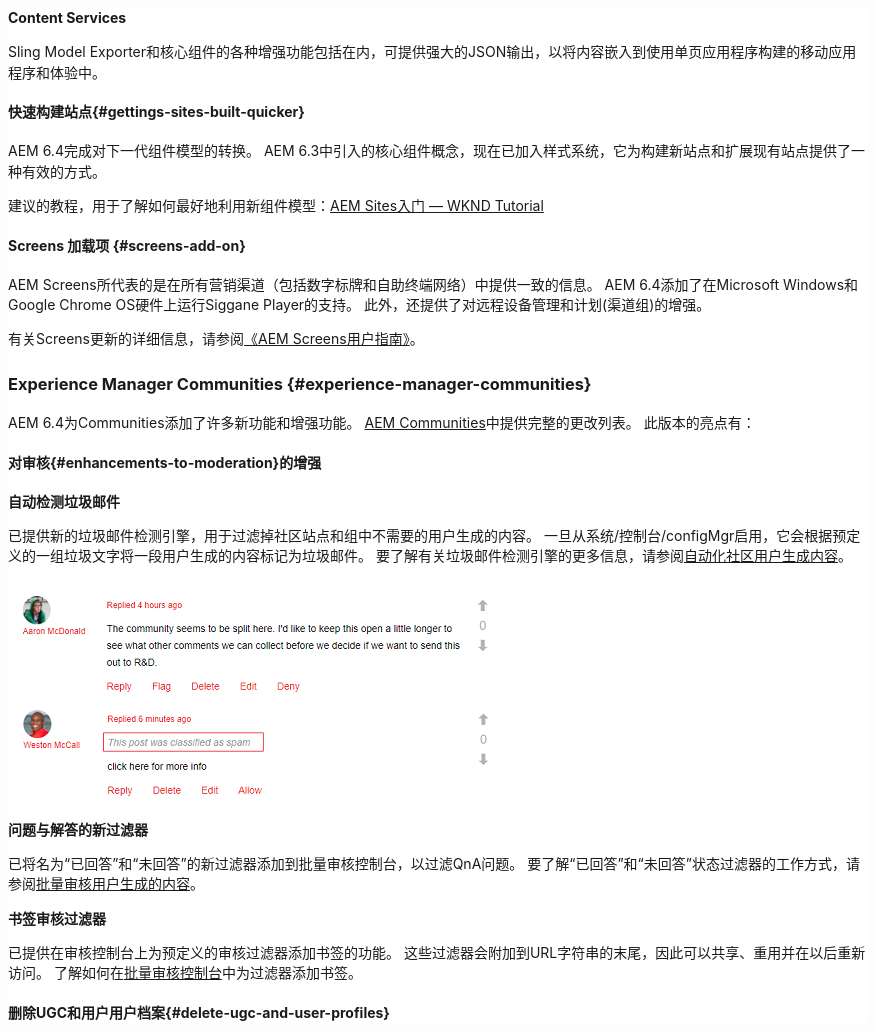 **Content Services**

Sling Model Exporter和核心组件的各种增强功能包括在内，可提供强大的JSON输出，以将内容嵌入到使用单页应用程序构建的移动应用程序和体验中。

#### 快速构建站点{#gettings-sites-built-quicker}

AEM 6.4完成对下一代组件模型的转换。 AEM 6.3中引入的核心组件概念，现在已加入样式系统，它为构建新站点和扩展现有站点提供了一种有效的方式。

建议的教程，用于了解如何最好地利用新组件模型：[AEM Sites入门 — WKND Tutorial](https://docs.adobe.com/content/help/en/experience-manager-learn/getting-started-wknd-tutorial-develop/overview.html)

#### Screens 加载项 {#screens-add-on}

AEM Screens所代表的是在所有营销渠道（包括数字标牌和自助终端网络）中提供一致的信息。 AEM 6.4添加了在Microsoft Windows和Google Chrome OS硬件上运行Siggane Player的支持。 此外，还提供了对远程设备管理和计划(渠道组)的增强。

有关Screens更新的详细信息，请参阅[《AEM Screens用户指南》](https://docs.adobe.com/content/help/zh-Hans/experience-manager-screens/user-guide/aem-screens-introduction.html)。

### Experience Manager Communities {#experience-manager-communities}

AEM 6.4为Communities添加了许多新功能和增强功能。 [AEM Communities](communities-release-notes.md)中提供完整的更改列表。 此版本的亮点有：

#### 对审核{#enhancements-to-moderation}的增强

**自动检测垃圾邮件**

已提供新的垃圾邮件检测引擎，用于过滤掉社区站点和组中不需要的用户生成的内容。 一旦从系统/控制台/configMgr启用，它会根据预定义的一组垃圾文字将一段用户生成的内容标记为垃圾邮件。 要了解有关垃圾邮件检测引擎的更多信息，请参阅[自动化社区用户生成内容](/help/communities/moderate-ugc.md#spam-detection)。

![垃圾邮件检测](assets/spamdetection.png)

**问题与解答的新过滤器**

已将名为“已回答”和“未回答”的新过滤器添加到批量审核控制台，以过滤QnA问题。 要了解“已回答”和“未回答”状态过滤器的工作方式，请参阅[批量审核用户生成的内容](/help/communities/moderation.md#main-pars-note-521961797)。

**书签审核过滤器**

已提供在审核控制台上为预定义的审核过滤器添加书签的功能。 这些过滤器会附加到URL字符串的末尾，因此可以共享、重用并在以后重新访问。 了解如何在[批量审核控制台](/help/communities/moderation.md#main-pars-note-429176623)中为过滤器添加书签。

#### 删除UGC和用户用户档案{#delete-ugc-and-user-profiles}
